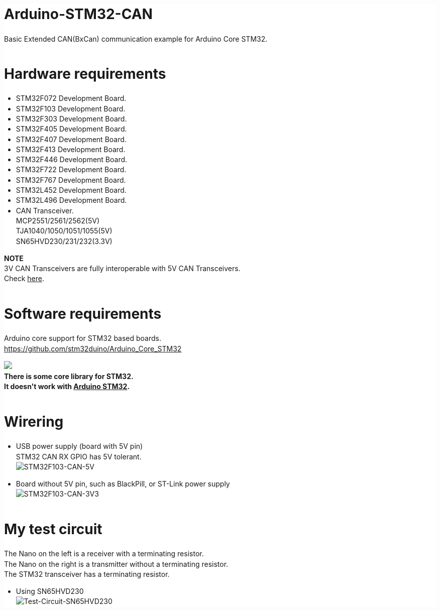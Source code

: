 # Arduino-STM32-CAN
Basic Extended CAN(BxCan) communication example for Arduino Core STM32.   


# Hardware requirements

- STM32F072 Development Board.   
- STM32F103 Development Board.   
- STM32F303 Development Board.   
- STM32F405 Development Board.   
- STM32F407 Development Board.   
- STM32F413 Development Board.   
- STM32F446 Development Board.   
- STM32F722 Development Board.   
- STM32F767 Development Board.   
- STM32L452 Development Board.   
- STM32L496 Development Board.   
- CAN Transceiver.   
MCP2551/2561/2562(5V)   
TJA1040/1050/1051/1055(5V)   
SN65HVD230/231/232(3.3V)   

__NOTE__   
3V CAN Transceivers are fully interoperable with 5V CAN Transceivers.   
Check [here](http://www.ti.com/lit/an/slla337/slla337.pdf).


# Software requirements

Arduino core support for STM32 based boards.   
https://github.com/stm32duino/Arduino_Core_STM32

![](https://img.shields.io/badge/_IMPORTANT-important)  
__There is some core library for STM32.__   
__It doesn't work with [Arduino STM32](https://github.com/rogerclarkmelbourne/Arduino_STM32).__

# Wirering   
- USB power supply (board with 5V pin)   
 STM32 CAN RX GPIO has 5V tolerant.   
![STM32F103-CAN-5V](https://user-images.githubusercontent.com/6020549/88116844-85794f00-cbf4-11ea-8dfa-6b9db7d2e8f2.jpg)

- Board without 5V pin, such as BlackPill, or ST-Link power supply  
![STM32F103-CAN-3V3](https://github.com/nopnop2002/Arduino-STM32-CAN/assets/6020549/4bf2508f-ac6f-4b5b-8ded-e700beced1ca)

# My test circuit
The Nano on the left is a receiver with a terminating resistor.   
The Nano on the right is a transmitter without a terminating resistor.   
The STM32 transceiver has a terminating resistor.   
- Using SN65HVD230   
![Test-Circuit-SN65HVD230](https://github.com/nopnop2002/Arduino-STM32-CAN/assets/6020549/cd69745e-c7c9-4419-aeb0-4611c17f800a)

